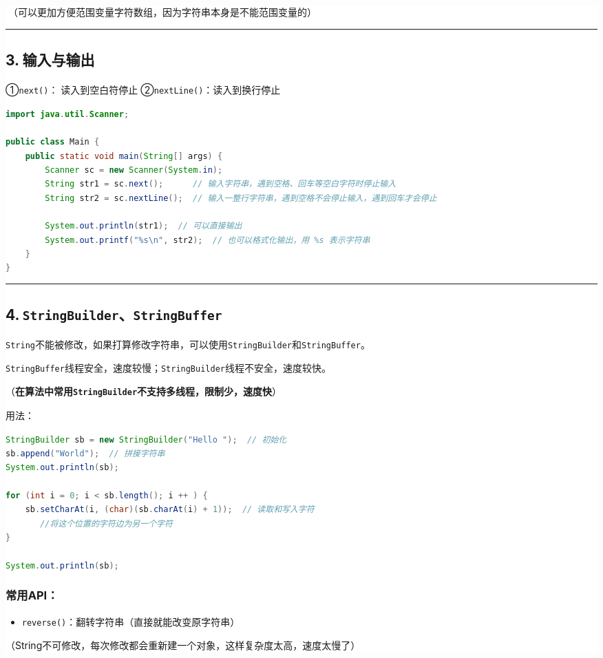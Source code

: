   
  
  ​							（可以更加方便范围变量字符数组，因为字符串本身是不能范围变量的）

___

## 3\. 输入与输出

   ①`next()`：        读入到空白符停止
   ②`nextLine()`：读入到换行停止

```java
import java.util.Scanner;

public class Main {
    public static void main(String[] args) {
        Scanner sc = new Scanner(System.in);
        String str1 = sc.next();  	  // 输入字符串，遇到空格、回车等空白字符时停止输入
        String str2 = sc.nextLine();  // 输入一整行字符串，遇到空格不会停止输入，遇到回车才会停止

        System.out.println(str1);  // 可以直接输出
        System.out.printf("%s\n", str2);  // 也可以格式化输出，用 %s 表示字符串
    }
}
```

___

## 4\. `StringBuilder`、`StringBuffer`

`String`不能被修改，如果打算修改字符串，可以使用`StringBuilder`和`StringBuffer`。

`StringBuffer`线程安全，速度较慢；`StringBuilder`线程不安全，速度较快。

（**在算法中常用`StringBuilder`不支持多线程，限制少，速度快**）

   用法：

```java
StringBuilder sb = new StringBuilder("Hello ");  // 初始化
sb.append("World");  // 拼接字符串
System.out.println(sb);

for (int i = 0; i < sb.length(); i ++ ) {
    sb.setCharAt(i, (char)(sb.charAt(i) + 1));  // 读取和写入字符
       //将这个位置的字符边为另一个字符
}

System.out.println(sb);
```

### 常用API：

-   `reverse()`：翻转字符串（直接就能改变原字符串）

（String不可修改，每次修改都会重新建一个对象，这样复杂度太高，速度太慢了）
